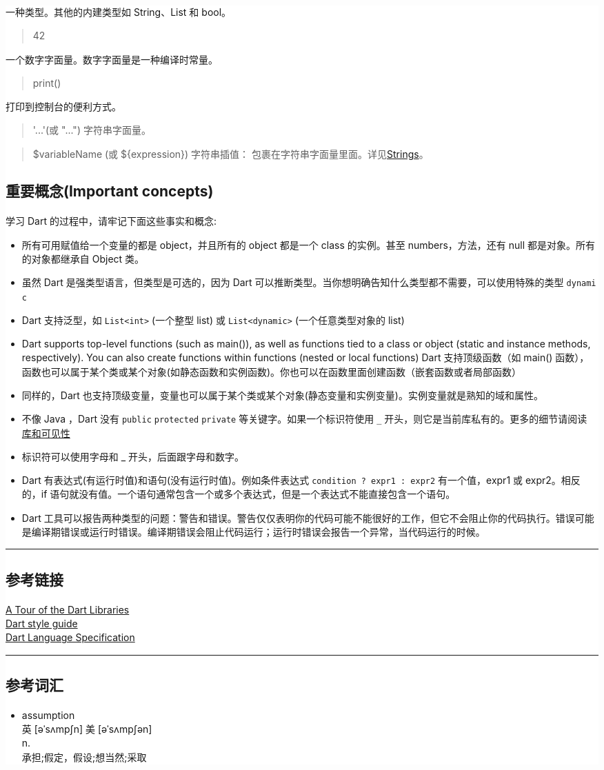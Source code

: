 一种类型。其他的内建类型如 String、List 和 bool。

> 42  

一个数字字面量。数字字面量是一种编译时常量。

> print()  

打印到控制台的便利方式。

> '...'(或 "...")
字符串字面量。

> $variableName (或 ${expression})
字符串插值： 包裹在字符串字面量里面。详见[Strings](https://www.dartlang.org/guides/language/language-tour#strings)。



## 重要概念(Important concepts)

学习 Dart 的过程中，请牢记下面这些事实和概念:

* 所有可用赋值给一个变量的都是 object，并且所有的 object 都是一个 class 的实例。甚至 numbers，方法，还有 null 都是对象。所有的对象都继承自 Object 类。

* 虽然 Dart 是强类型语言，但类型是可选的，因为 Dart 可以推断类型。当你想明确告知什么类型都不需要，可以使用特殊的类型 `dynamic`

* Dart 支持泛型，如 `List<int>` (一个整型 list) 或 `List<dynamic>` (一个任意类型对象的 list) 

* Dart supports top-level functions (such as main()), as well as functions tied to a class or object (static and instance methods, respectively). You can also create functions within functions (nested or local functions)
Dart 支持顶级函数（如 main() 函数），函数也可以属于某个类或某个对象(如静态函数和实例函数)。你也可以在函数里面创建函数（嵌套函数或者局部函数）

* 同样的，Dart 也支持顶级变量，变量也可以属于某个类或某个对象(静态变量和实例变量)。实例变量就是熟知的域和属性。

* 不像 Java ，Dart 没有 `public` `protected` `private` 等关键字。如果一个标识符使用 `_` 开头，则它是当前库私有的。更多的细节请阅读 [库和可见性](https://www.dartlang.org/guides/language/language-tour#libraries-and-visibility)

* 标识符可以使用字母和 _ 开头，后面跟字母和数字。

* Dart 有表达式(有运行时值)和语句(没有运行时值)。例如条件表达式 `condition ? expr1 : expr2` 有一个值，expr1 或 expr2。相反的，if 语句就没有值。一个语句通常包含一个或多个表达式，但是一个表达式不能直接包含一个语句。 

* Dart 工具可以报告两种类型的问题：警告和错误。警告仅仅表明你的代码可能不能很好的工作，但它不会阻止你的代码执行。错误可能是编译期错误或运行时错误。编译期错误会阻止代码运行；运行时错误会报告一个异常，当代码运行的时候。


---

## 参考链接

[A Tour of the Dart Libraries](https://www.dartlang.org/guides/libraries/library-tour)  
[Dart style guide](https://www.dartlang.org/guides/language/effective-dart/style)  
[Dart Language Specification](https://www.dartlang.org/guides/language/spec)

---
## 参考词汇

* assumption  
英 [əˈsʌmpʃn]   美 [əˈsʌmpʃən]  
n.  
承担;假定，假设;想当然;采取  
